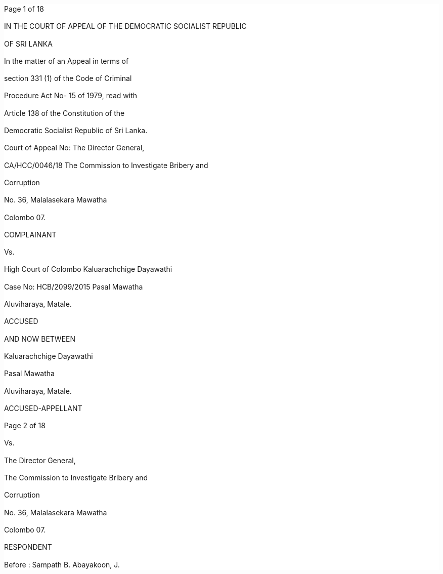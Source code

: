 Page 1 of 18

IN THE COURT OF APPEAL OF THE DEMOCRATIC SOCIALIST REPUBLIC

OF SRI LANKA

In the matter of an Appeal in terms of

section 331 (1) of the Code of Criminal

Procedure Act No- 15 of 1979, read with

Article 138 of the Constitution of the

Democratic Socialist Republic of Sri Lanka.

Court of Appeal No: The Director General,

CA/HCC/0046/18 The Commission to Investigate Bribery and

Corruption

No. 36, Malalasekara Mawatha

Colombo 07.

COMPLAINANT

Vs.

High Court of Colombo Kaluarachchige Dayawathi

Case No: HCB/2099/2015 Pasal Mawatha

Aluviharaya, Matale.

ACCUSED

AND NOW BETWEEN

Kaluarachchige Dayawathi

Pasal Mawatha

Aluviharaya, Matale.

ACCUSED-APPELLANT

Page 2 of 18

Vs.

The Director General,

The Commission to Investigate Bribery and

Corruption

No. 36, Malalasekara Mawatha

Colombo 07.

RESPONDENT

Before : Sampath B. Abayakoon, J.
